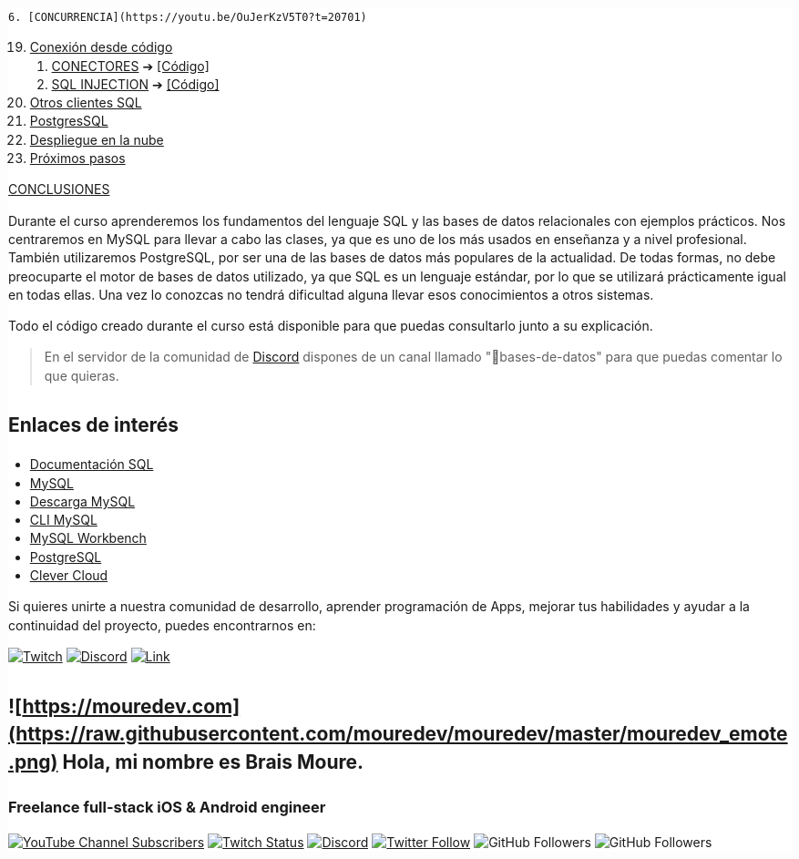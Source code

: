 	6. [CONCURRENCIA](https://youtu.be/OuJerKzV5T0?t=20701)
19. [Conexión desde código](https://youtu.be/OuJerKzV5T0?t=20847)
	1. [CONECTORES](https://youtu.be/OuJerKzV5T0?t=20876) ➔ [[Código]](./06_Advanced/06_connectors.py)
	2. [SQL INJECTION](https://youtu.be/OuJerKzV5T0?t=21149) ➔ [[Código]](./06_Advanced/06_connectors.py)
20. [Otros clientes SQL](https://youtu.be/OuJerKzV5T0?t=21641)
21. [PostgresSQL](https://youtu.be/OuJerKzV5T0?t=22070)
22. [Despliegue en la nube](https://youtu.be/OuJerKzV5T0?t=23214)
23. [Próximos pasos](https://youtu.be/OuJerKzV5T0?t=24283)

[CONCLUSIONES](https://youtu.be/OuJerKzV5T0?t=24678)

Durante el curso aprenderemos los fundamentos del lenguaje SQL y las bases de datos relacionales con ejemplos prácticos.
Nos centraremos en MySQL para llevar a cabo las clases, ya que es uno de los más usados en enseñanza y a nivel profesional. También utilizaremos PostgreSQL, por ser una de las bases de datos más populares de la actualidad. De todas formas, no debe preocuparte el motor de bases de datos utilizado, ya que SQL es un lenguaje estándar, por lo que se utilizará prácticamente igual en todas ellas. Una vez lo conozcas no tendrá dificultad alguna llevar esos conocimientos a otros sistemas.  

Todo el código creado durante el curso está disponible para que puedas consultarlo junto a su explicación.

> En el servidor de la comunidad de [Discord](https://discord.gg/mouredev) dispones de un canal llamado "💾bases-de-datos" para que puedas comentar lo que quieras.

## Enlaces de interés

* [Documentación SQL](https://www.w3schools.com/sql/default.asp)
* [MySQL](https://mysql.com)
* [Descarga MySQL](https://dev.mysql.com/downloads/mysql/)
* [CLI MySQL](https://dev.mysql.com/doc/refman/8.0/en/mysql.html)
* [MySQL Workbench](https://dev.mysql.com/downloads/workbench)
* [PostgreSQL](https://www.postgresql.org)
* [Clever Cloud](https://www.clever-cloud.com)

Si quieres unirte a nuestra comunidad de desarrollo, aprender programación de Apps, mejorar tus habilidades y ayudar a la continuidad del proyecto, puedes encontrarnos en:

[![Twitch](https://img.shields.io/badge/Twitch-Programación_en_directo-9146FF?style=for-the-badge&logo=twitch&logoColor=white&labelColor=101010)](https://twitch.tv/mouredev)
[![Discord](https://img.shields.io/badge/Discord-Servidor_de_la_comunidad-5865F2?style=for-the-badge&logo=discord&logoColor=white&labelColor=101010)](https://mouredev.com/discord)
[![Link](https://img.shields.io/badge/Links_de_interés-moure.dev-39E09B?style=for-the-badge&logo=Linktree&logoColor=white&labelColor=101010)](https://moure.dev)

## ![https://mouredev.com](https://raw.githubusercontent.com/mouredev/mouredev/master/mouredev_emote.png) Hola, mi nombre es Brais Moure.
### Freelance full-stack iOS & Android engineer

[![YouTube Channel Subscribers](https://img.shields.io/youtube/channel/subscribers/UCxPD7bsocoAMq8Dj18kmGyQ?style=social)](https://youtube.com/mouredevapps?sub_confirmation=1)
[![Twitch Status](https://img.shields.io/twitch/status/mouredev?style=social)](https://twitch.com/mouredev)
[![Discord](https://img.shields.io/discord/729672926432985098?style=social&label=Discord&logo=discord)](https://mouredev.com/discord)
[![Twitter Follow](https://img.shields.io/twitter/follow/mouredev?style=social)](https://twitter.com/mouredev)
![GitHub Followers](https://img.shields.io/github/followers/mouredev?style=social)
![GitHub Followers](https://img.shields.io/github/stars/mouredev?style=social)
